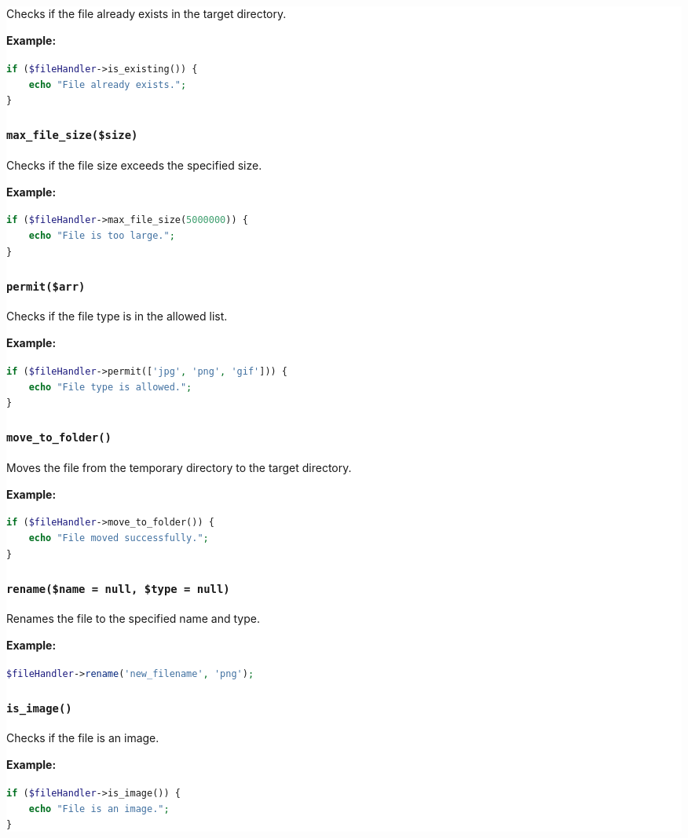 Checks if the file already exists in the target directory.

**Example:**
```php
if ($fileHandler->is_existing()) {
    echo "File already exists.";
}
```

### `max_file_size($size)`

Checks if the file size exceeds the specified size.

**Example:**
```php
if ($fileHandler->max_file_size(5000000)) {
    echo "File is too large.";
}
```

### `permit($arr)`

Checks if the file type is in the allowed list.

**Example:**
```php
if ($fileHandler->permit(['jpg', 'png', 'gif'])) {
    echo "File type is allowed.";
}
```

### `move_to_folder()`

Moves the file from the temporary directory to the target directory.

**Example:**
```php
if ($fileHandler->move_to_folder()) {
    echo "File moved successfully.";
}
```

### `rename($name = null, $type = null)`

Renames the file to the specified name and type.

**Example:**
```php
$fileHandler->rename('new_filename', 'png');
```

### `is_image()`

Checks if the file is an image.

**Example:**
```php
if ($fileHandler->is_image()) {
    echo "File is an image.";
}
```
